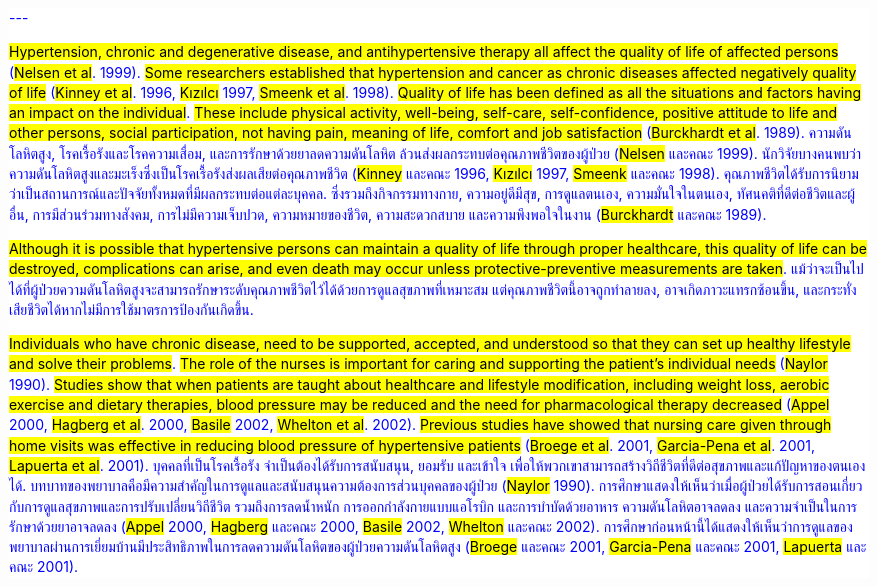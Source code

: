 <font color="blue">---</font>

<font color="blue"></font><mark>Hypertension, chronic and degenerative disease, and antihypertensive therapy all affect the quality of life of affected persons</mark><font color="blue"> (</font><mark>Nelsen et al</mark><font color="blue">. 1999). </font><mark>Some researchers established that hypertension and cancer as chronic diseases affected negatively quality of life</mark><font color="blue"> (</font><mark>Kinney et al</mark><font color="blue">. 1996, </font><mark>Kızılcı</mark><font color="blue"> 1997, </font><mark>Smeenk et al</mark><font color="blue">. 1998). </font><mark>Quality of life has been defined as all the situations and factors having an impact on the individual</mark><font color="blue">. </font><mark>These include physical activity, well-being, self-care, self-confidence, positive attitude to life and other persons, social participation, not having pain, meaning of life, comfort and job satisfaction</mark><font color="blue"> (</font><mark>Burckhardt et al</mark><font color="blue">. 1989).</font>
<font color="blue">ความดันโลหิตสูง, โรคเรื้อรังและโรคความเสื่อม, และการรักษาด้วยยาลดความดันโลหิต ล้วนส่งผลกระทบต่อคุณภาพชีวิตของผู้ป่วย (</font><mark>Nelsen</mark><font color="blue"> และคณะ 1999). นักวิจัยบางคนพบว่าความดันโลหิตสูงและมะเร็งซึ่งเป็นโรคเรื้อรังส่งผลเสียต่อคุณภาพชีวิต (</font><mark>Kinney</mark><font color="blue"> และคณะ 1996, </font><mark>Kızılcı</mark><font color="blue"> 1997, </font><mark>Smeenk</mark><font color="blue"> และคณะ 1998). คุณภาพชีวิตได้รับการนิยามว่าเป็นสถานการณ์และปัจจัยทั้งหมดที่มีผลกระทบต่อแต่ละบุคคล. ซึ่งรวมถึงกิจกรรมทางกาย, ความอยู่ดีมีสุข, การดูแลตนเอง, ความมั่นใจในตนเอง, ทัศนคติที่ดีต่อชีวิตและผู้อื่น, การมีส่วนร่วมทางสังคม, การไม่มีความเจ็บปวด, ความหมายของชีวิต, ความสะดวกสบาย และความพึงพอใจในงาน (</font><mark>Burckhardt</mark><font color="blue"> และคณะ 1989).</font>

<font color="blue"></font><mark>Although it is possible that hypertensive persons can maintain a quality of life through proper healthcare, this quality of life can be destroyed, complications can arise, and even death may occur unless protective-preventive measurements are taken</mark><font color="blue">.</font>
<font color="blue">แม้ว่าจะเป็นไปได้ที่ผู้ป่วยความดันโลหิตสูงจะสามารถรักษาระดับคุณภาพชีวิตไว้ได้ด้วยการดูแลสุขภาพที่เหมาะสม แต่คุณภาพชีวิตนี้อาจถูกทำลายลง, อาจเกิดภาวะแทรกซ้อนขึ้น, และกระทั่งเสียชีวิตได้หากไม่มีการใช้มาตรการป้องกันเกิดขึ้น.</font>

<font color="blue"></font><mark>Individuals who have chronic disease, need to be supported, accepted, and understood so that they can set up healthy lifestyle and solve their problems</mark><font color="blue">. </font><mark>The role of the nurses is important for caring and supporting the patient’s individual needs</mark><font color="blue"> (</font><mark>Naylor</mark><font color="blue"> 1990). </font><mark>Studies show that when patients are taught about healthcare and lifestyle modification, including weight loss, aerobic exercise and dietary therapies, blood pressure may be reduced and the need for pharmacological therapy decreased</mark><font color="blue"> (</font><mark>Appel</mark><font color="blue"> 2000, </font><mark>Hagberg et al</mark><font color="blue">. 2000, </font><mark>Basile</mark><font color="blue"> 2002, </font><mark>Whelton et al</mark><font color="blue">. 2002). </font><mark>Previous studies have showed that nursing care given through home visits was effective in reducing blood pressure of hypertensive patients</mark><font color="blue"> (</font><mark>Broege et al</mark><font color="blue">. 2001, </font><mark>Garcia-Pena et al</mark><font color="blue">. 2001, </font><mark>Lapuerta et al</mark><font color="blue">. 2001).</font>
<font color="blue">บุคคลที่เป็นโรคเรื้อรัง จำเป็นต้องได้รับการสนับสนุน, ยอมรับ และเข้าใจ เพื่อให้พวกเขาสามารถสร้างวิถีชีวิตที่ดีต่อสุขภาพและแก้ปัญหาของตนเองได้. บทบาทของพยาบาลคือมีความสำคัญในการดูแลและสนับสนุนความต้องการส่วนบุคคลของผู้ป่วย (</font><mark>Naylor</mark><font color="blue"> 1990). การศึกษาแสดงให้เห็นว่าเมื่อผู้ป่วยได้รับการสอนเกี่ยวกับการดูแลสุขภาพและการปรับเปลี่ยนวิถีชีวิต รวมถึงการลดน้ำหนัก การออกกำลังกายแบบแอโรบิก และการบำบัดด้วยอาหาร ความดันโลหิตอาจลดลง และความจำเป็นในการรักษาด้วยยาอาจลดลง (</font><mark>Appel</mark><font color="blue"> 2000, </font><mark>Hagberg</mark><font color="blue"> และคณะ 2000, </font><mark>Basile</mark><font color="blue"> 2002, </font><mark>Whelton</mark><font color="blue"> และคณะ 2002). การศึกษาก่อนหน้านี้ได้แสดงให้เห็นว่าการดูแลของพยาบาลผ่านการเยี่ยมบ้านมีประสิทธิภาพในการลดความดันโลหิตของผู้ป่วยความดันโลหิตสูง (</font><mark>Broege</mark><font color="blue"> และคณะ 2001, </font><mark>Garcia-Pena</mark><font color="blue"> และคณะ 2001, </font><mark>Lapuerta</mark><font color="blue"> และคณะ 2001).</font>
